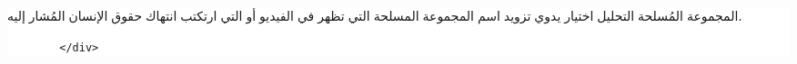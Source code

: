  المجموعة
 المُسلحة
		</td>
		<td>
 التحليل
		</td>
		<td>
 اختيار
		</td>
		<td>
 يدوي
		</td>
		<td>
 تزويد
 اسم المجموعة المسلحة التي تظهر في
 الفيديو أو التي ارتكتب انتهاك حقوق
 الإنسان المُشار إليه.
		</td>
	</tr>
</table>
<style>


<style>
table {
    font-family: arial, sans-serif;
    border-collapse: collapse;
    width: 100%;
}

td {
    border: 1px solid #dddddd;
    text-align: left;
    padding: 0.9rem;
}

td:nth-child(1) { background: hsl(0, 0%, 68%); }
td:nth-child(2) { background: hsl(0, 0%, 70%); }
td:nth-child(3) { background: hsl(0, 0%, 70%); }
td:nth-child(4) { background: hsl(0, 0%, 70%); }
td:nth-child(5) { background: hsl(0, 0%, 80%); }

}

tr:nth-child(even) {
    background-color: #dddddd;
}
</style>
            </div>
